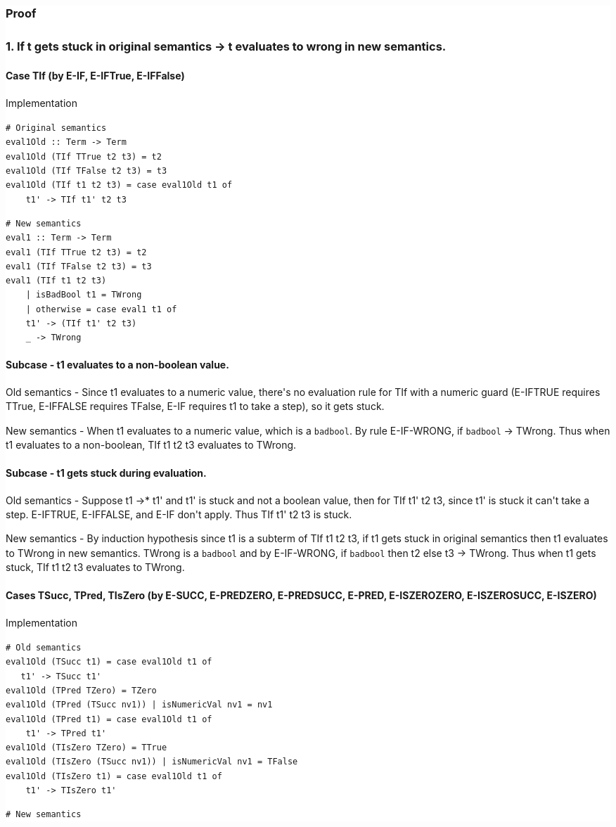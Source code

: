 ### Proof 

### 1. If t gets stuck in original semantics → t evaluates to wrong in new semantics.

#### Case TIf (by E-IF, E-IFTrue, E-IFFalse)
Implementation
```
# Original semantics
eval1Old :: Term -> Term
eval1Old (TIf TTrue t2 t3) = t2
eval1Old (TIf TFalse t2 t3) = t3
eval1Old (TIf t1 t2 t3) = case eval1Old t1 of
    t1' -> TIf t1' t2 t3
```

```
# New semantics
eval1 :: Term -> Term
eval1 (TIf TTrue t2 t3) = t2
eval1 (TIf TFalse t2 t3) = t3
eval1 (TIf t1 t2 t3)
    | isBadBool t1 = TWrong
    | otherwise = case eval1 t1 of 
    t1' -> (TIf t1' t2 t3)
    _ -> TWrong
```

#### Subcase - t1 evaluates to a non-boolean value.

Old semantics - Since t1 evaluates to a numeric value, there's no evaluation rule for TIf with a numeric guard (E-IFTRUE requires TTrue, E-IFFALSE requires TFalse, E-IF requires t1 to take a step), so it gets stuck.

New semantics - When t1 evaluates to a numeric value, which is a `badbool`. By rule E-IF-WRONG, if `badbool` → TWrong. Thus when t1 evaluates to a non-boolean, TIf t1 t2 t3 evaluates to TWrong. 

#### Subcase - t1 gets stuck during evaluation.

Old semantics - Suppose t1  →* t1' and t1' is stuck and not a boolean value, then for TIf t1' t2 t3, since t1' is stuck it can't take a step. E-IFTRUE, E-IFFALSE, and E-IF don't apply. Thus TIf t1' t2 t3 is stuck. 

New semantics - By induction hypothesis since t1 is a subterm of TIf t1 t2 t3, if t1 gets stuck in original semantics then t1 evaluates to TWrong in new semantics. TWrong is a `badbool` and by E-IF-WRONG, if `badbool` then t2 else t3 → TWrong. Thus when t1 gets stuck, TIf t1 t2 t3 evaluates to TWrong.

#### Cases TSucc, TPred, TIsZero (by E-SUCC, E-PREDZERO, E-PREDSUCC, E-PRED, E-ISZEROZERO, E-ISZEROSUCC, E-ISZERO)
Implementation 
```
# Old semantics
eval1Old (TSucc t1) = case eval1Old t1 of 
   t1' -> TSucc t1'
eval1Old (TPred TZero) = TZero
eval1Old (TPred (TSucc nv1)) | isNumericVal nv1 = nv1
eval1Old (TPred t1) = case eval1Old t1 of 
    t1' -> TPred t1'
eval1Old (TIsZero TZero) = TTrue
eval1Old (TIsZero (TSucc nv1)) | isNumericVal nv1 = TFalse
eval1Old (TIsZero t1) = case eval1Old t1 of 
    t1' -> TIsZero t1'
```
```
# New semantics
```